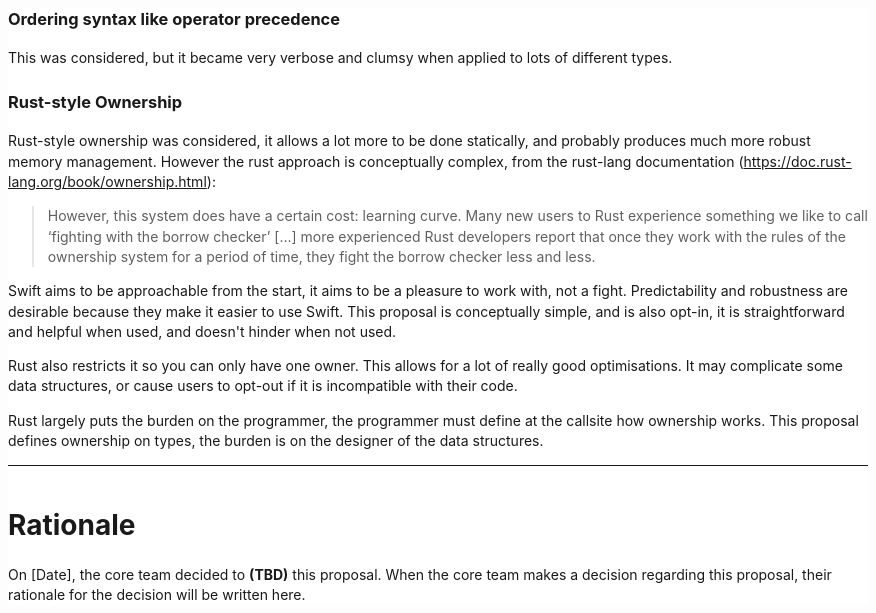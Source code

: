 ### Ordering syntax like operator precedence
This was considered, but it became very verbose and clumsy when applied to lots of different types.

### Rust-style Ownership
Rust-style ownership was considered, it allows a lot more to be done statically, and probably produces much more robust memory management. However the rust approach is conceptually complex, from the rust-lang documentation (https://doc.rust-lang.org/book/ownership.html):

> However, this system does have a certain cost: learning curve. Many new users to Rust experience something we like to call ‘fighting with the borrow checker’ [...] more experienced Rust developers report that once they work with the rules of the ownership system for a period of time, they fight the borrow checker less and less.

Swift aims to be approachable from the start, it aims to be a pleasure to work with, not a fight. Predictability and robustness are desirable because they make it easier to use Swift. This proposal is conceptually simple, and is also opt-in, it is straightforward and helpful when used, and doesn't hinder when not used.

Rust also restricts it so you can only have one owner. This allows for a lot of really good optimisations. It may complicate some data structures, or cause users to opt-out if it is incompatible with their code.

Rust largely puts the burden on the programmer, the programmer must define at the callsite how ownership works. This proposal defines ownership on types, the burden is on the designer of the data structures.

-------------------------------------------------------------------------------

# Rationale

On [Date], the core team decided to **(TBD)** this proposal.
When the core team makes a decision regarding this proposal,
their rationale for the decision will be written here.
